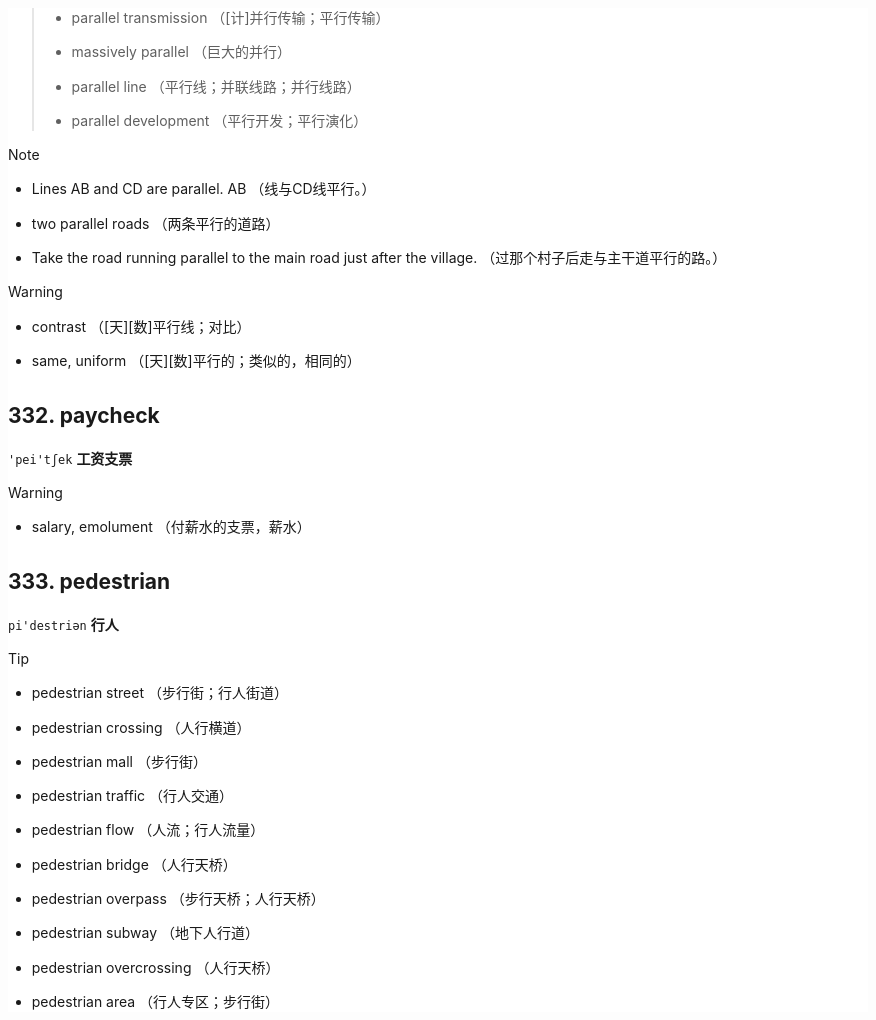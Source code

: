 >
> - parallel transmission （[计]并行传输；平行传输）
>
> - massively parallel （巨大的并行）
>
> - parallel line （平行线；并联线路；并行线路）
>
> - parallel development （平行开发；平行演化）
>

> [!NOTE]
>
> - Lines AB and CD are parallel. AB （线与CD线平行。）
>
> - two parallel roads （两条平行的道路）
>
> - Take the road running parallel to the main road just after the village. （过那个村子后走与主干道平行的路。）
>

> [!WARNING]
>
> - contrast （[天][数]平行线；对比）
>
> - same, uniform （[天][数]平行的；类似的，相同的）
>

## 332. paycheck

`'pei'tʃek`  **工资支票**

> [!WARNING]
>
> - salary, emolument （付薪水的支票，薪水）
>

## 333. pedestrian

`pi'destriən`  **行人**

> [!TIP]
>
> - pedestrian street （步行街；行人街道）
>
> - pedestrian crossing （人行横道）
>
> - pedestrian mall （步行街）
>
> - pedestrian traffic （行人交通）
>
> - pedestrian flow （人流；行人流量）
>
> - pedestrian bridge （人行天桥）
>
> - pedestrian overpass （步行天桥；人行天桥）
>
> - pedestrian subway （地下人行道）
>
> - pedestrian overcrossing （人行天桥）
>
> - pedestrian area （行人专区；步行街）
>
